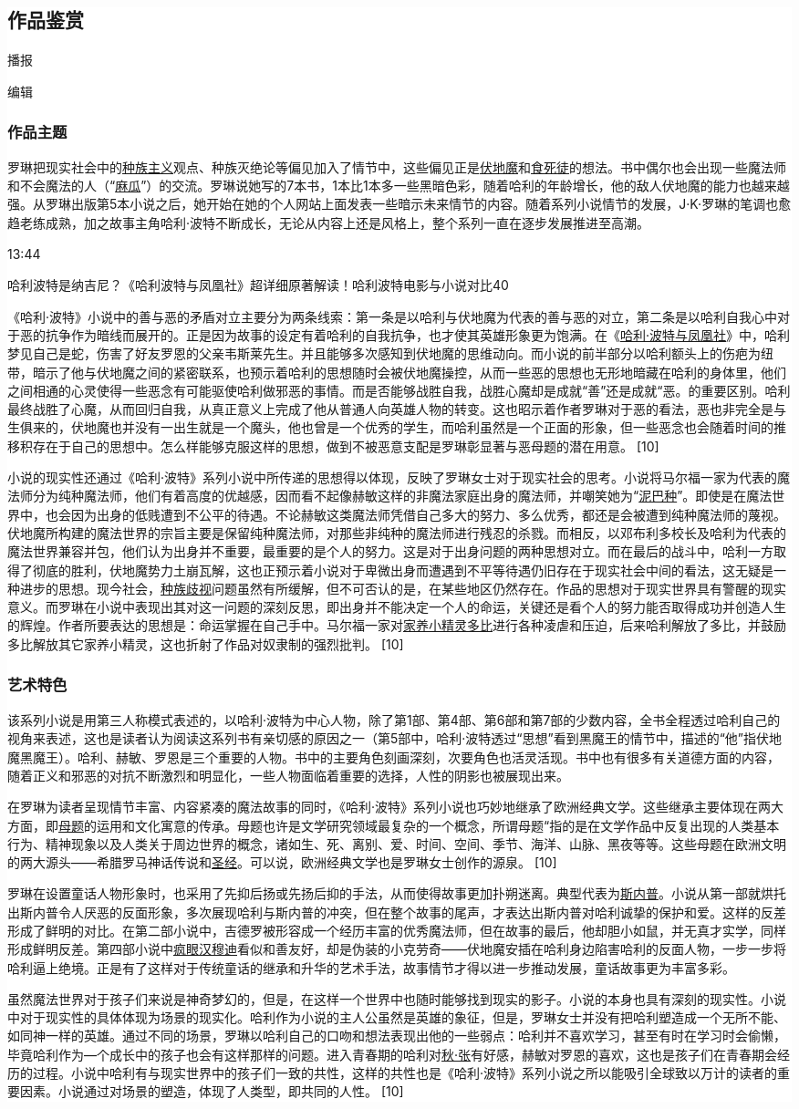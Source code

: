 ## 作品鉴赏

播报

编辑

### 作品主题

罗琳把现实社会中的[种族主义](https://baike.baidu.com/item/种族主义/2210886?fromModule=lemma_inlink)观点、种族灭绝论等偏见加入了情节中，这些偏见正是[伏地魔](https://baike.baidu.com/item/伏地魔/1127381?fromModule=lemma_inlink)和[食死徒](https://baike.baidu.com/item/食死徒/539770?fromModule=lemma_inlink)的想法。书中偶尔也会出现一些魔法师和不会魔法的人（“[麻瓜](https://baike.baidu.com/item/麻瓜/1139479?fromModule=lemma_inlink)”）的交流。罗琳说她写的7本书，1本比1本多一些黑暗色彩，随着哈利的年龄增长，他的敌人伏地魔的能力也越来越强。从罗琳出版第5本小说之后，她开始在她的个人网站上面发表一些暗示未来情节的内容。随着系列小说情节的发展，J·K·罗琳的笔调也愈趋老练成熟，加之故事主角哈利·波特不断成长，无论从内容上还是风格上，整个系列一直在逐步发展推进至高潮。

13:44

哈利波特是纳吉尼？《哈利波特与凤凰社》超详细原著解读！哈利波特电影与小说对比40

《哈利·波特》小说中的善与恶的矛盾对立主要分为两条线索：第一条是以哈利与伏地魔为代表的善与恶的对立，第二条是以哈利自我心中对于恶的抗争作为暗线而展开的。正是因为故事的设定有着哈利的自我抗争，也才使其英雄形象更为饱满。在《[哈利·波特与凤凰社](https://baike.baidu.com/item/哈利·波特与凤凰社/5265?fromModule=lemma_inlink)》中，哈利梦见自己是蛇，伤害了好友罗恩的父亲韦斯莱先生。并且能够多次感知到伏地魔的思维动向。而小说的前半部分以哈利额头上的伤疤为纽带，暗示了他与伏地魔之间的紧密联系，也预示着哈利的思想随时会被伏地魔操控，从而一些恶的思想也无形地暗藏在哈利的身体里，他们之间相通的心灵使得一些恶念有可能驱使哈利做邪恶的事情。而是否能够战胜自我，战胜心魔却是成就“善”还是成就“恶。的重要区别。哈利最终战胜了心魔，从而回归自我，从真正意义上完成了他从普通人向英雄人物的转变。这也昭示着作者罗琳对于恶的看法，恶也非完全是与生俱来的，伏地魔也并没有一出生就是一个魔头，他也曾是一个优秀的学生，而哈利虽然是一个正面的形象，但一些恶念也会随着时间的推移积存在于自己的思想中。怎么样能够克服这样的思想，做到不被恶意支配是罗琳彰显著与恶母题的潜在用意。 [10]

小说的现实性还通过《哈利·波特》系列小说中所传递的思想得以体现，反映了罗琳女士对于现实社会的思考。小说将马尔福一家为代表的魔法师分为纯种魔法师，他们有着高度的优越感，因而看不起像赫敏这样的非魔法家庭出身的魔法师，并嘲笑她为“[泥巴种](https://baike.baidu.com/item/泥巴种/2733412?fromModule=lemma_inlink)”。即使是在魔法世界中，也会因为出身的低贱遭到不公平的待遇。不论赫敏这类魔法师凭借自己多大的努力、多么优秀，都还是会被遭到纯种魔法师的蔑视。伏地魔所构建的魔法世界的宗旨主要是保留纯种魔法师，对那些非纯种的魔法师进行残忍的杀戮。而相反，以邓布利多校长及哈利为代表的魔法世界兼容并包，他们认为出身并不重要，最重要的是个人的努力。这是对于出身问题的两种思想对立。而在最后的战斗中，哈利一方取得了彻底的胜利，伏地魔势力土崩瓦解，这也正预示着小说对于卑微出身而遭遇到不平等待遇仍旧存在于现实社会中间的看法，这无疑是一种进步的思想。现今社会，[种族歧视](https://baike.baidu.com/item/种族歧视/1016211?fromModule=lemma_inlink)问题虽然有所缓解，但不可否认的是，在某些地区仍然存在。作品的思想对于现实世界具有警醒的现实意义。而罗琳在小说中表现出其对这一问题的深刻反思，即出身并不能决定一个人的命运，关键还是看个人的努力能否取得成功并创造人生的辉煌。作者所要表达的思想是：命运掌握在自己手中。马尔福一家对[家养小精灵](https://baike.baidu.com/item/家养小精灵/7877394?fromModule=lemma_inlink)[多比](https://baike.baidu.com/item/多比/2115762?fromModule=lemma_inlink)进行各种凌虐和压迫，后来哈利解放了多比，并鼓励多比解放其它家养小精灵，这也折射了作品对奴隶制的强烈批判。 [10]

### 艺术特色

该系列小说是用第三人称模式表述的，以哈利·波特为中心人物，除了第1部、第4部、第6部和第7部的少数内容，全书全程透过哈利自己的视角来表述，这也是读者认为阅读这系列书有亲切感的原因之一（第5部中，哈利·波特透过“思想”看到黑魔王的情节中，描述的“他”指伏地魔黑魔王）。哈利、赫敏、罗恩是三个重要的人物。书中的主要角色刻画深刻，次要角色也活灵活现。书中也有很多有关道德方面的内容，随着正义和邪恶的对抗不断激烈和明显化，一些人物面临着重要的选择，人性的阴影也被展现出来。

在罗琳为读者呈现情节丰富、内容紧凑的魔法故事的同时，《哈利·波特》系列小说也巧妙地继承了欧洲经典文学。这些继承主要体现在两大方面，即[母题](https://baike.baidu.com/item/母题/4154305?fromModule=lemma_inlink)的运用和文化寓意的传承。母题也许是文学研究领域最复杂的一个概念，所谓母题“指的是在文学作品中反复出现的人类基本行为、精神现象以及人类关于周边世界的概念，诸如生、死、离别、爱、时间、空间、季节、海洋、山脉、黑夜等等。这些母题在欧洲文明的两大源头——希腊罗马神话传说和[圣经](https://baike.baidu.com/item/圣经/110045?fromModule=lemma_inlink)。可以说，欧洲经典文学也是罗琳女士创作的源泉。 [10]

罗琳在设置童话人物形象时，也采用了先抑后扬或先扬后抑的手法，从而使得故事更加扑朔迷离。典型代表为[斯内普](https://baike.baidu.com/item/斯内普/196999?fromModule=lemma_inlink)。小说从第一部就烘托出斯内普令人厌恶的反面形象，多次展现哈利与斯内普的冲突，但在整个故事的尾声，才表达出斯内普对哈利诚挚的保护和爱。这样的反差形成了鲜明的对比。在第二部小说中，吉德罗被形容成一个经历丰富的优秀魔法师，但在故事的最后，他却胆小如鼠，并无真才实学，同样形成鲜明反差。第四部小说中[疯眼汉穆迪](https://baike.baidu.com/item/疯眼汉穆迪/6282302?fromModule=lemma_inlink)看似和善友好，却是伪装的小克劳奇——伏地魔安插在哈利身边陷害哈利的反面人物，一步一步将哈利逼上绝境。正是有了这样对于传统童话的继承和升华的艺术手法，故事情节才得以进一步推动发展，童话故事更为丰富多彩。

虽然魔法世界对于孩子们来说是神奇梦幻的，但是，在这样一个世界中也随时能够找到现实的影子。小说的本身也具有深刻的现实性。小说中对于现实性的具体体现为场景的现实化。哈利作为小说的主人公虽然是英雄的象征，但是，罗琳女士并没有把哈利塑造成一个无所不能、如同神一样的英雄。通过不同的场景，罗琳以哈利自己的口吻和想法表现出他的一些弱点：哈利并不喜欢学习，甚至有时在学习时会偷懒，毕竟哈利作为—个成长中的孩子也会有这样那样的问题。进入青春期的哈利对[秋·张](https://baike.baidu.com/item/秋·张/1742092?fromModule=lemma_inlink)有好感，赫敏对罗恩的喜欢，这也是孩子们在青春期会经历的过程。小说中哈利有与现实世界中的孩子们一致的共性，这样的共性也是《哈利·波特》系列小说之所以能吸引全球致以万计的读者的重要因素。小说通过对场景的塑造，体现了人类型，即共同的人性。 [10]
